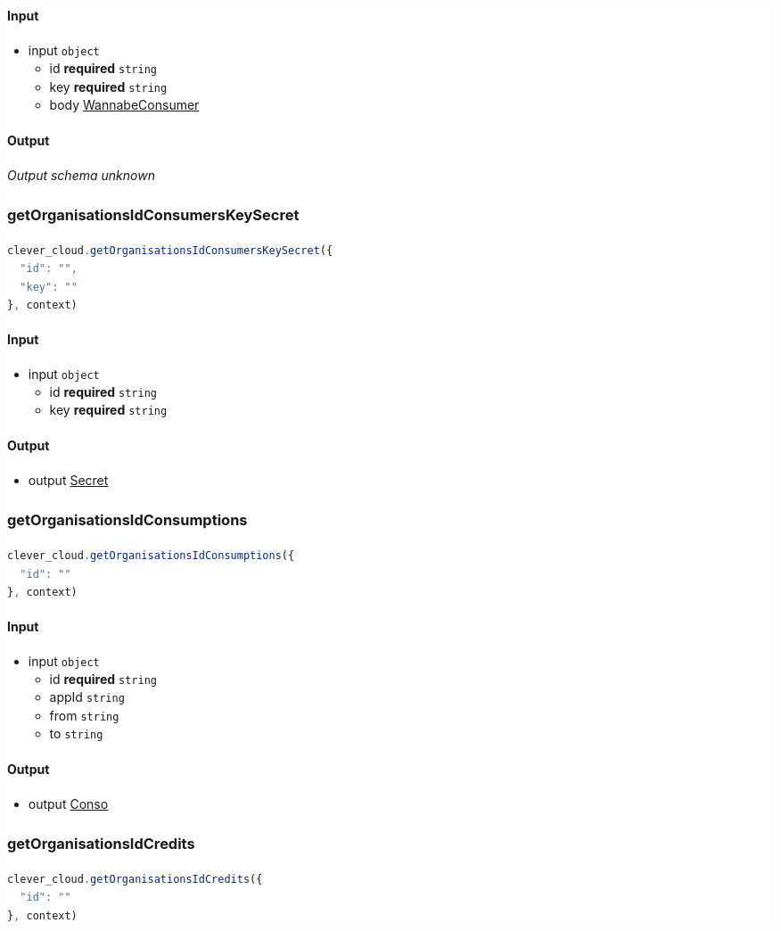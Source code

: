 #### Input
* input `object`
  * id **required** `string`
  * key **required** `string`
  * body [WannabeConsumer](#wannabeconsumer)

#### Output
*Output schema unknown*

### getOrganisationsIdConsumersKeySecret



```js
clever_cloud.getOrganisationsIdConsumersKeySecret({
  "id": "",
  "key": ""
}, context)
```

#### Input
* input `object`
  * id **required** `string`
  * key **required** `string`

#### Output
* output [Secret](#secret)

### getOrganisationsIdConsumptions



```js
clever_cloud.getOrganisationsIdConsumptions({
  "id": ""
}, context)
```

#### Input
* input `object`
  * id **required** `string`
  * appId `string`
  * from `string`
  * to `string`

#### Output
* output [Conso](#conso)

### getOrganisationsIdCredits



```js
clever_cloud.getOrganisationsIdCredits({
  "id": ""
}, context)
```
